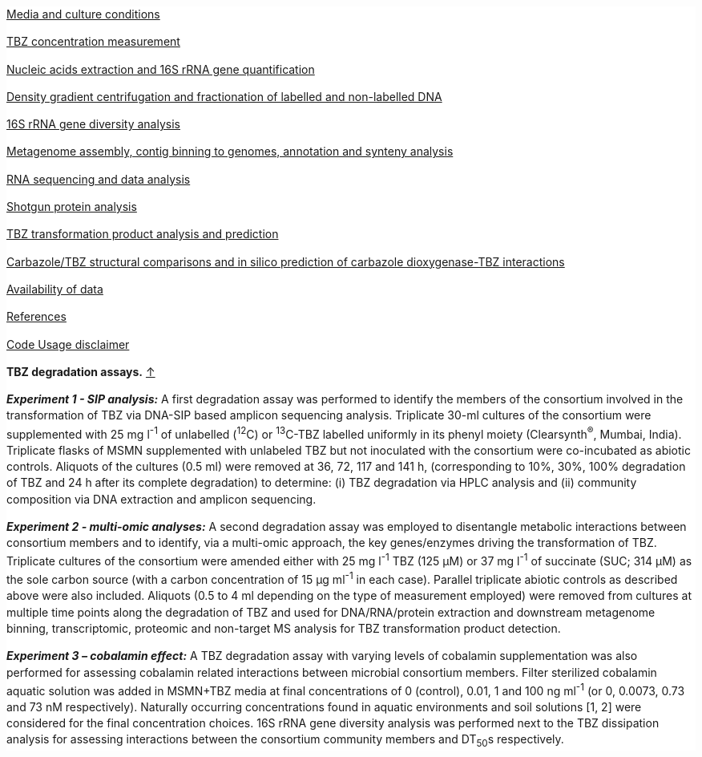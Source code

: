 [Media and culture conditions](#media)

[TBZ concentration measurement](#tbz)

[Nucleic acids extraction and 16S rRNA gene quantification](#nucleic)

[Density gradient centrifugation and fractionation of labelled and non-labelled DNA](#density)

[16S rRNA gene diversity analysis](#16s)

[Metagenome assembly, contig binning to genomes, annotation and synteny analysis](#metagenome)

[RNA sequencing and data analysis](#rna)

[Shotgun protein analysis](#protein)

[TBZ transformation product analysis and prediction](#metabolites)

[Carbazole/TBZ structural comparisons and in silico prediction of carbazole dioxygenase-TBZ interactions](#docking)

[Availability of data](#availability)

[References](#references)

[Code Usage disclaimer](#disclaimer)


**TBZ degradation assays.<a name="assays"></a>** [↑](#toc)

***Experiment 1 - SIP analysis:*** A first degradation assay was performed to identify the members of the consortium involved in the transformation of TBZ via DNA-SIP based amplicon sequencing analysis. Triplicate 30-ml cultures of the consortium were supplemented with 25 mg l<sup>-1</sup> of unlabelled (<sup>12</sup>C) or <sup>13</sup>C-TBZ labelled uniformly in its phenyl moiety (Clearsynth<sup>®</sup>, Mumbai, India). Triplicate flasks of MSMN supplemented with unlabeled TBZ but not inoculated with the consortium were co-incubated as abiotic controls. Aliquots of the cultures (0.5 ml) were removed at 36, 72, 117 and 141 h, (corresponding to 10%, 30%, 100% degradation of TBZ and 24 h after its complete degradation) to determine: (i) TBZ degradation via HPLC analysis and (ii) community composition via DNA extraction and amplicon sequencing.

***Experiment 2 - multi-omic analyses:*** A second degradation assay was employed to disentangle metabolic interactions between consortium members and to identify, via a multi-omic approach, the key genes/enzymes driving the transformation of TBZ. Triplicate cultures of the consortium were amended either with 25 mg l<sup>-1</sup> TBZ (125 µM) or 37 mg l<sup>-1</sup> of succinate (SUC; 314 µM) as the sole carbon source (with a carbon concentration of 15 µg ml<sup>-1</sup> in each case). Parallel triplicate abiotic controls as described above were also included. Aliquots (0.5 to 4 ml depending on the type of measurement employed) were removed from cultures at multiple time points along the degradation of TBZ and used for DNA/RNA/protein extraction and downstream metagenome binning, transcriptomic, proteomic and non-target MS analysis for TBZ transformation product detection.

***Experiment 3 – cobalamin effect:*** A TBZ degradation assay with varying levels of cobalamin supplementation was also performed for assessing cobalamin related interactions between microbial consortium members. Filter sterilized cobalamin aquatic solution was added in MSMN+TBZ media at final concentrations of 0 (control), 0.01, 1 and 100 ng ml<sup>-1</sup> (or 0, 0.0073, 0.73 and 73 nM respectively). Naturally occurring concentrations found in aquatic environments and soil solutions [1, 2] were considered for the final concentration choices. 16S rRNA gene diversity analysis was performed next to the TBZ dissipation analysis for assessing interactions between the consortium community members and DT<sub>50</sub>s respectively.

